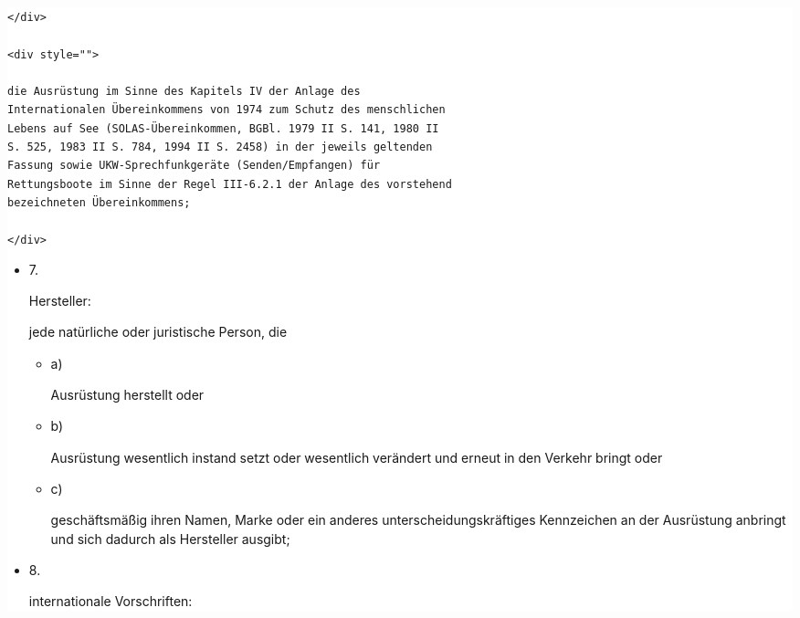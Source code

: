     </div>
    
    <div style="">
    
    die Ausrüstung im Sinne des Kapitels IV der Anlage des
    Internationalen Übereinkommens von 1974 zum Schutz des menschlichen
    Lebens auf See (SOLAS-Übereinkommen, BGBl. 1979 II S. 141, 1980 II
    S. 525, 1983 II S. 784, 1994 II S. 2458) in der jeweils geltenden
    Fassung sowie UKW-Sprechfunkgeräte (Senden/Empfangen) für
    Rettungsboote im Sinne der Regel III-6.2.1 der Anlage des vorstehend
    bezeichneten Übereinkommens;
    
    </div>

  - 7\.
    
    <div style="">
    
    Hersteller:
    
    </div>
    
    <div style="">
    
    jede natürliche oder juristische Person, die
    
      - a)
        
        <div style="">
        
        Ausrüstung herstellt oder
        
        </div>
    
      - b)
        
        <div style="">
        
        Ausrüstung wesentlich instand setzt oder wesentlich verändert
        und erneut in den Verkehr bringt oder
        
        </div>
    
      - c)
        
        <div style="">
        
        geschäftsmäßig ihren Namen, Marke oder ein anderes
        unterscheidungskräftiges Kennzeichen an der Ausrüstung anbringt
        und sich dadurch als Hersteller ausgibt;
        
        </div>
    
    </div>

  - 8\.
    
    <div style="">
    
    internationale Vorschriften:
    
    </div>
    
